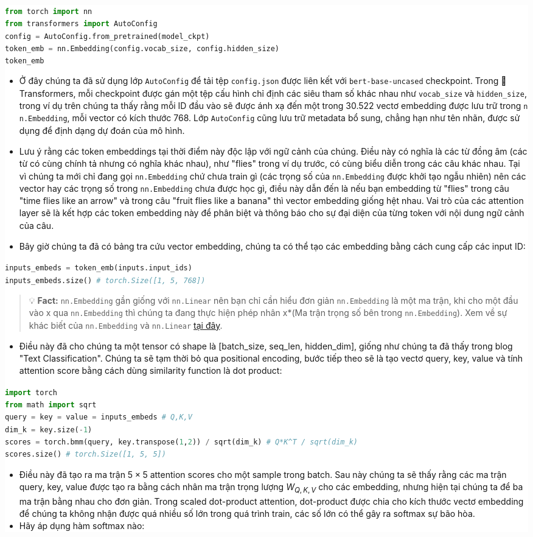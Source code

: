 ```python
from torch import nn
from transformers import AutoConfig
config = AutoConfig.from_pretrained(model_ckpt)
token_emb = nn.Embedding(config.vocab_size, config.hidden_size)
token_emb
```

- Ở đây chúng ta đã sử dụng lớp `AutoConfig` để tải tệp `config.json` được liên kết với `bert-base-uncased` checkpoint. Trong 🤗 Transformers, mỗi checkpoint được gán một tệp cấu hình chỉ định các siêu tham số khác nhau như  `vocab_size` và `hidden_size`, trong ví dụ trên chúng ta thấy rằng mỗi ID đầu vào sẽ được ánh xạ đến một trong 30.522 vectơ embedding được lưu trữ trong `nn.Embedding`, mỗi vector có kích thước 768. Lớp `AutoConfig` cũng lưu trữ metadata bổ sung, chẳng hạn như tên nhãn, được sử dụng để định dạng dự đoán của mô hình.
- Lưu ý rằng các token embeddings tại thời điểm này độc lập với ngữ cảnh của chúng. Điều này có nghĩa là các từ đồng âm (các từ có cùng chính tả nhưng có nghĩa khác nhau), như "flies" trong ví dụ trước, có cùng biểu diễn trong các câu khác nhau. Tại vì chúng ta mới chỉ đang gọi `nn.Embedding` chứ chưa train gì (các trọng số của `nn.Embedding` được khởi tạo ngẫu nhiên) nên các vector hay các trọng số trong `nn.Embedding` chưa được học gì, điều này dẫn đến là nếu bạn embedding từ "flies" trong câu "time flies like an arrow" và trong câu "fruit flies like a banana" thì vector embedding giống hệt nhau. Vai trò của các attention layer sẽ là kết hợp các token embedding này để phân biệt và thông báo cho sự đại diện của từng token với nội dung ngữ cảnh của câu.

- Bây giờ chúng ta đã có bảng tra cứu vector embedding, chúng ta có thể tạo các embedding bằng cách cung cấp các input ID:


```python
inputs_embeds = token_emb(inputs.input_ids)
inputs_embeds.size() # torch.Size([1, 5, 768])
```


> 💡 **Fact:** `nn.Embedding` gần giống với `nn.Linear` nên bạn chỉ cần hiểu đơn giản `nn.Embedding` là một ma trận, khi cho một đầu vào x qua `nn.Embedding` thì chúng ta đang thực hiện phép nhân x*(Ma trận trọng số bên trong `nn.Embedding`). Xem về sự khác biết của `nn.Embedding` và `nn.Linear` [tại đây](https://discuss.pytorch.org/t/whats-the-difference-between-nn-embedding-and-nn-linear/46426).

- Điều này đã cho chúng ta một tensor có shape là [batch_size, seq_len, hidden_dim], giống như chúng ta đã thấy trong blog "Text Classification". Chúng ta sẽ tạm thời bỏ qua positional encoding, bước tiếp theo sẽ là tạo vectơ query, key, value và tính attention score bằng cách dùng similarity function là dot product:

```python
import torch 
from math import sqrt
query = key = value = inputs_embeds # Q,K,V
dim_k = key.size(-1)
scores = torch.bmm(query, key.transpose(1,2)) / sqrt(dim_k) # Q*K^T / sqrt(dim_k)
scores.size() # torch.Size([1, 5, 5])
```

- Điều này đã tạo ra ma trận $5 \times 5$ attention scores cho một sample trong batch. Sau này chúng ta sẽ thấy rằng các ma trận query, key, value được tạo ra bằng cách nhân ma trận trọng lượng $W_{Q,K,V}$ cho các embedding, nhưng hiện tại chúng ta để ba ma trận bằng nhau cho đơn giản. Trong scaled dot-product attention, dot-product được chia cho kích thước vectơ embedding để chúng ta không nhận được quá nhiều số lớn trong quá trình train, các số lớn có thể gây ra softmax sự bão hòa.
- Hãy áp dụng hàm softmax nào:
